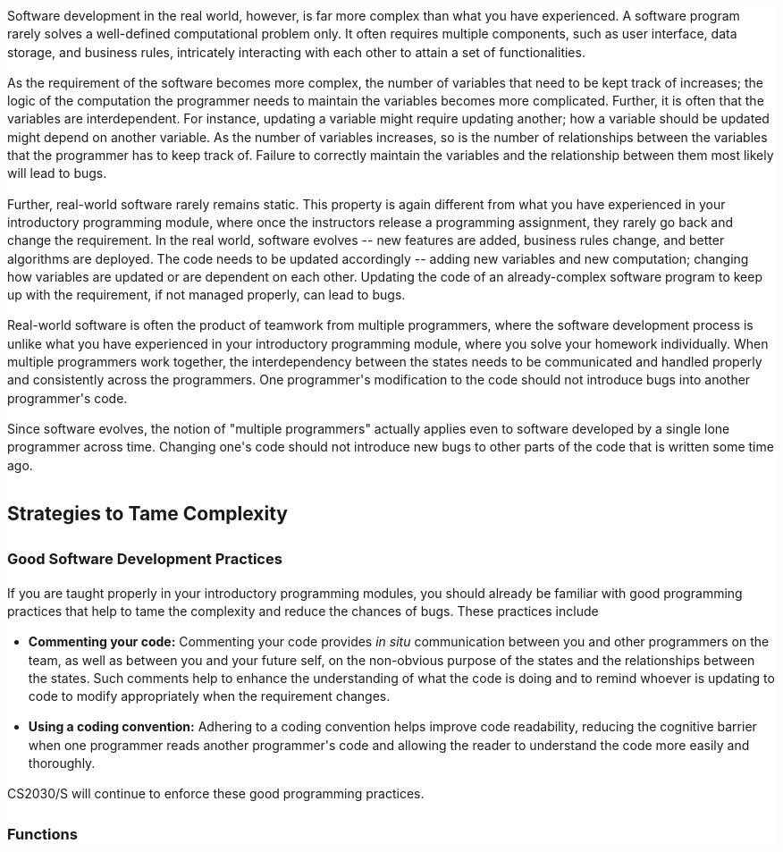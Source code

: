 Software development in the real world, however, is far more complex than what you have experienced.  A software program rarely solves a well-defined computational problem only.  It often requires multiple components, such as user interface, data storage, and business rules, intricately interacting with each other to attain a set of functionalities.  

As the requirement of the software becomes more complex, the number of variables that need to be kept track of increases; the logic of the computation the programmer needs to maintain the variables becomes more complicated.  Further, it is often that the variables are interdependent.  For instance, updating a variable might require updating another; how a variable should be updated might depend on another variable.  As the number of variables increases, so is the number of relationships between the variables that the programmer has to keep track of.  Failure to correctly maintain the variables and the relationship between them most likely will lead to bugs.

Further, real-world software rarely remains static.  This property is again different from what you have experienced in your introductory programming module, where once the instructors release a programming assignment, they rarely go back and change the requirement.  In the real world, software evolves -- new features are added, business rules change, and better algorithms are deployed.  The code needs to be updated accordingly -- adding new variables and new computation; changing how variables are updated or are dependent on each other.  Updating the code of an already-complex software program to keep up with the requirement, if not managed properly, can lead to bugs.

Real-world software is often the product of teamwork from multiple programmers, where the software development process is unlike what you have experienced in your introductory programming module, where you solve your homework individually.  When multiple programmers work together, the interdependency between the states needs to be communicated and handled properly and consistently across the programmers.  One programmer's modification to the code should not introduce bugs into another programmer's code.  

Since software evolves, the notion of "multiple programmers" actually applies even to software developed by a single lone programmer across time.  Changing one's code should not introduce new bugs to other parts of the code that is written some time ago.  

## Strategies to Tame Complexity

### Good Software Development Practices

If you are taught properly in your introductory programming modules, you should already be familiar with good programming practices that help to tame the complexity and reduce the chances of bugs.  These practices include

* __Commenting your code:__ Commenting your code provides _in situ_ communication between you and other programmers on the team, as well as between you and your future self, on the non-obvious purpose of the states and the relationships between the states.  Such comments help to enhance the understanding of what the code is doing and to remind whoever is updating to code to modify appropriately when the requirement changes.

* __Using a coding convention:__ Adhering to a coding convention helps improve code readability, reducing the cognitive barrier when one programmer reads another programmer's code and allowing the reader to understand the code more easily and thoroughly.

CS2030/S will continue to enforce these good programming practices.

### Functions
